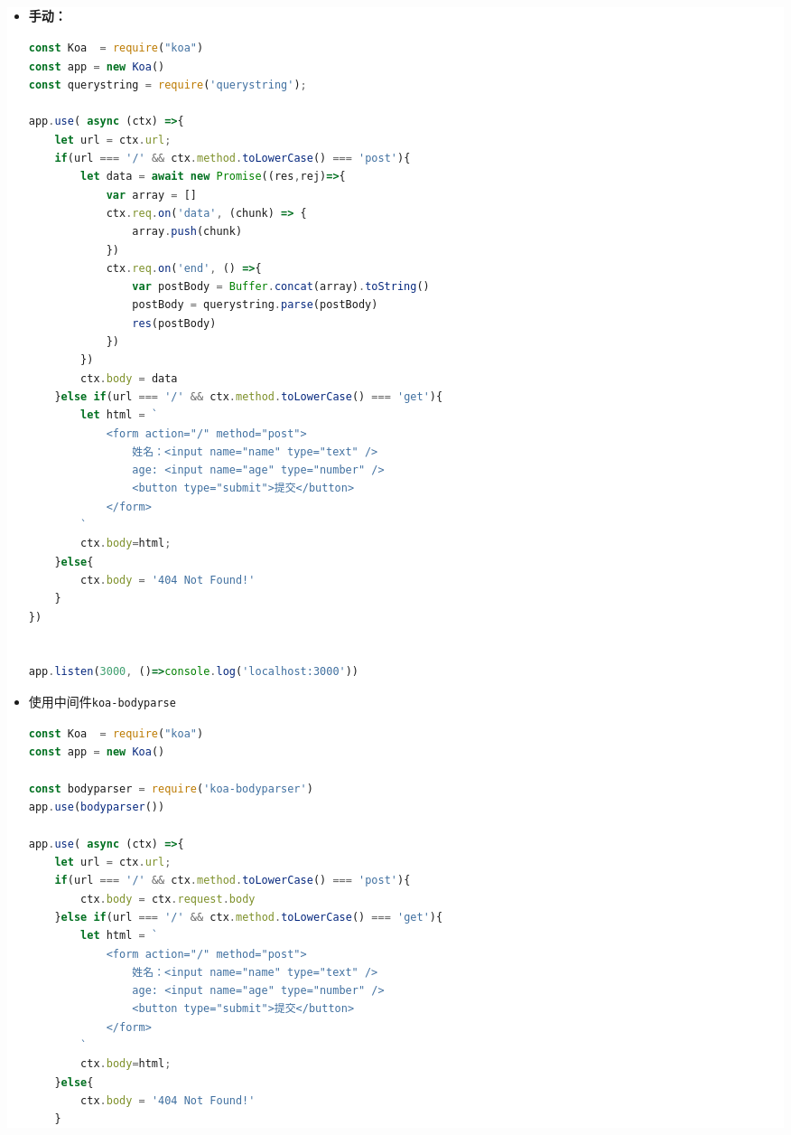 * **手动：**

  ```javascript
  const Koa  = require("koa")
  const app = new Koa()
  const querystring = require('querystring');
  
  app.use( async (ctx) =>{
      let url = ctx.url;
      if(url === '/' && ctx.method.toLowerCase() === 'post'){
          let data = await new Promise((res,rej)=>{
              var array = []
              ctx.req.on('data', (chunk) => {
                  array.push(chunk)
              })
              ctx.req.on('end', () =>{
                  var postBody = Buffer.concat(array).toString()
                  postBody = querystring.parse(postBody)
                  res(postBody)
              })
          })
          ctx.body = data
      }else if(url === '/' && ctx.method.toLowerCase() === 'get'){
          let html = `
              <form action="/" method="post">
                  姓名：<input name="name" type="text" />
                  age: <input name="age" type="number" />
                  <button type="submit">提交</button>
              </form>
          `
          ctx.body=html;
      }else{
          ctx.body = '404 Not Found!'
      }
  })
  
  
  app.listen(3000, ()=>console.log('localhost:3000'))
  ```

* 使用中间件`koa-bodyparse`

  ```javascript
  const Koa  = require("koa")
  const app = new Koa()
  
  const bodyparser = require('koa-bodyparser')
  app.use(bodyparser())
  
  app.use( async (ctx) =>{
      let url = ctx.url;
      if(url === '/' && ctx.method.toLowerCase() === 'post'){
          ctx.body = ctx.request.body 
      }else if(url === '/' && ctx.method.toLowerCase() === 'get'){
          let html = `
              <form action="/" method="post">
                  姓名：<input name="name" type="text" />
                  age: <input name="age" type="number" />
                  <button type="submit">提交</button>
              </form>
          `
          ctx.body=html;
      }else{
          ctx.body = '404 Not Found!'
      }
  ```